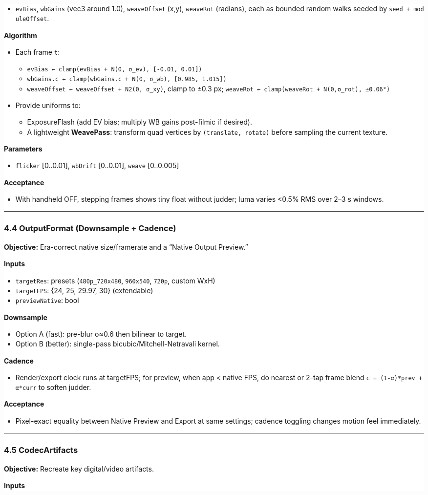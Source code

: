 * `evBias`, `wbGains` (vec3 around 1.0), `weaveOffset` (x,y), `weaveRot` (radians), each as bounded random walks seeded by `seed + moduleOffset`.

**Algorithm**

* Each frame `t`:

  * `evBias ← clamp(evBias + N(0, σ_ev), [-0.01, 0.01])`
  * `wbGains.c ← clamp(wbGains.c + N(0, σ_wb), [0.985, 1.015])`
  * `weaveOffset ← weaveOffset + N2(0, σ_xy)`, clamp to ±0.3 px; `weaveRot ← clamp(weaveRot + N(0,σ_rot), ±0.06°)`
* Provide uniforms to:

  * ExposureFlash (add EV bias; multiply WB gains post-filmic if desired).
  * A lightweight **WeavePass**: transform quad vertices by `(translate, rotate)` before sampling the current texture.

**Parameters**

* `flicker` [0..0.01], `wbDrift` [0..0.01], `weave` [0..0.005]

**Acceptance**

* With handheld OFF, stepping frames shows tiny float without judder; luma varies <0.5% RMS over 2–3 s windows.

---

### 4.4 OutputFormat (Downsample + Cadence)

**Objective:** Era-correct native size/framerate and a “Native Output Preview.”

**Inputs**

* `targetRes`: presets (`480p_720x480`, `960x540`, `720p`, custom WxH)
* `targetFPS`: {24, 25, 29.97, 30} (extendable)
* `previewNative`: bool

**Downsample**

* Option A (fast): pre-blur σ≈0.6 then bilinear to target.
* Option B (better): single-pass bicubic/Mitchell-Netravali kernel.

**Cadence**

* Render/export clock runs at targetFPS; for preview, when app < native FPS, do nearest or 2-tap frame blend `c = (1-α)*prev + α*curr` to soften judder.

**Acceptance**

* Pixel-exact equality between Native Preview and Export at same settings; cadence toggling changes motion feel immediately.

---

### 4.5 CodecArtifacts

**Objective:** Recreate key digital/video artifacts.

**Inputs**
